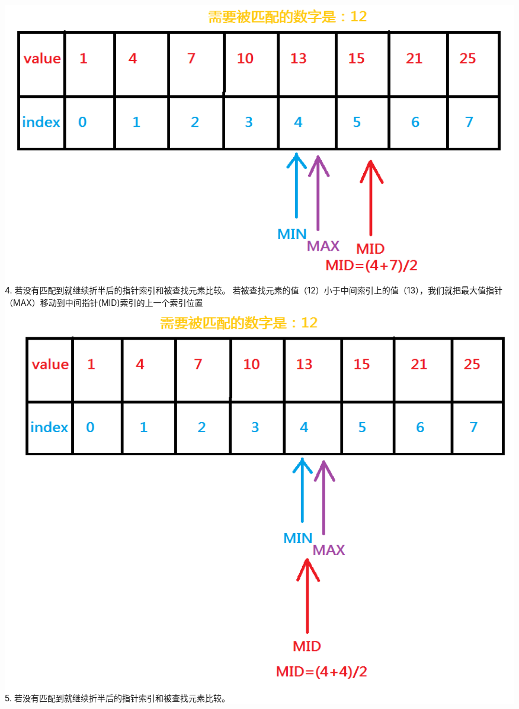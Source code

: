    ![img](assets/795254-20180418234435642-1949660087.png)
4. 若没有匹配到就继续折半后的指针索引和被查找元素比较。 
   若被查找元素的值（12）小于中间索引上的值（13），我们就把最大值指针（MAX）移动到中间指针(MID)索引的上一个索引位置![img](assets/795254-20180418235148518-1740575033.png)
5. 若没有匹配到就继续折半后的指针索引和被查找元素比较。 